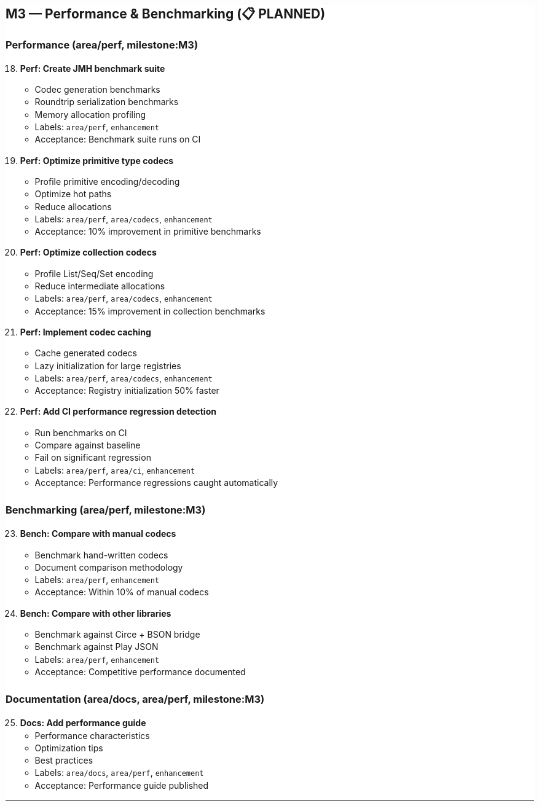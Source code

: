 ## M3 — Performance & Benchmarking (📋 PLANNED)

### Performance (area/perf, milestone:M3)
18. **Perf: Create JMH benchmark suite**
    - Codec generation benchmarks
    - Roundtrip serialization benchmarks
    - Memory allocation profiling
    - Labels: `area/perf`, `enhancement`
    - Acceptance: Benchmark suite runs on CI

19. **Perf: Optimize primitive type codecs**
    - Profile primitive encoding/decoding
    - Optimize hot paths
    - Reduce allocations
    - Labels: `area/perf`, `area/codecs`, `enhancement`
    - Acceptance: 10% improvement in primitive benchmarks

20. **Perf: Optimize collection codecs**
    - Profile List/Seq/Set encoding
    - Reduce intermediate allocations
    - Labels: `area/perf`, `area/codecs`, `enhancement`
    - Acceptance: 15% improvement in collection benchmarks

21. **Perf: Implement codec caching**
    - Cache generated codecs
    - Lazy initialization for large registries
    - Labels: `area/perf`, `area/codecs`, `enhancement`
    - Acceptance: Registry initialization 50% faster

22. **Perf: Add CI performance regression detection**
    - Run benchmarks on CI
    - Compare against baseline
    - Fail on significant regression
    - Labels: `area/perf`, `area/ci`, `enhancement`
    - Acceptance: Performance regressions caught automatically

### Benchmarking (area/perf, milestone:M3)
23. **Bench: Compare with manual codecs**
    - Benchmark hand-written codecs
    - Document comparison methodology
    - Labels: `area/perf`, `enhancement`
    - Acceptance: Within 10% of manual codecs

24. **Bench: Compare with other libraries**
    - Benchmark against Circe + BSON bridge
    - Benchmark against Play JSON
    - Labels: `area/perf`, `enhancement`
    - Acceptance: Competitive performance documented

### Documentation (area/docs, area/perf, milestone:M3)
25. **Docs: Add performance guide**
    - Performance characteristics
    - Optimization tips
    - Best practices
    - Labels: `area/docs`, `area/perf`, `enhancement`
    - Acceptance: Performance guide published

---